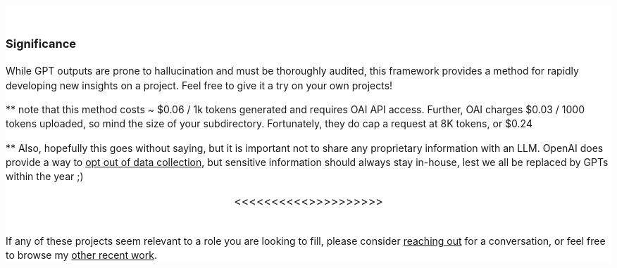 <br>

### Significance
While GPT outputs are prone to hallucination and must be thoroughly audited, this framework provides a method for rapidly developing new insights on a project. Feel free to give it a try on your own projects! 

** note that this method costs ~ $0.06 / 1k tokens generated and requires OAI API access. Further, OAI charges $0.03 / 1000 tokens uploaded, so mind the size of your subdirectory. Fortunately, they do cap a request at 8K tokens, or $0.24

** Also, hopefully this goes without saying, but it is important not to share any proprietary information with an LLM. OpenAI does provide a way to [opt out of data collection](https://docs.google.com/forms/d/e/1FAIpQLScrnC-_A7JFs4LbIuzevQ_78hVERlNqqCPCt3d8XqnKOfdRdQ/viewform), but sensitive information should always stay in-house, lest we all be replaced by GPTs within the year ;)


<center><span style="font-size: 16px;"><<<<<<<<<<>>>>>>>>>></span></center>

<br>

If any of these projects seem relevant to a role you are looking to fill, please consider [reaching out](/contact) for a conversation, or feel free to browse my [other recent work](/portfolio).